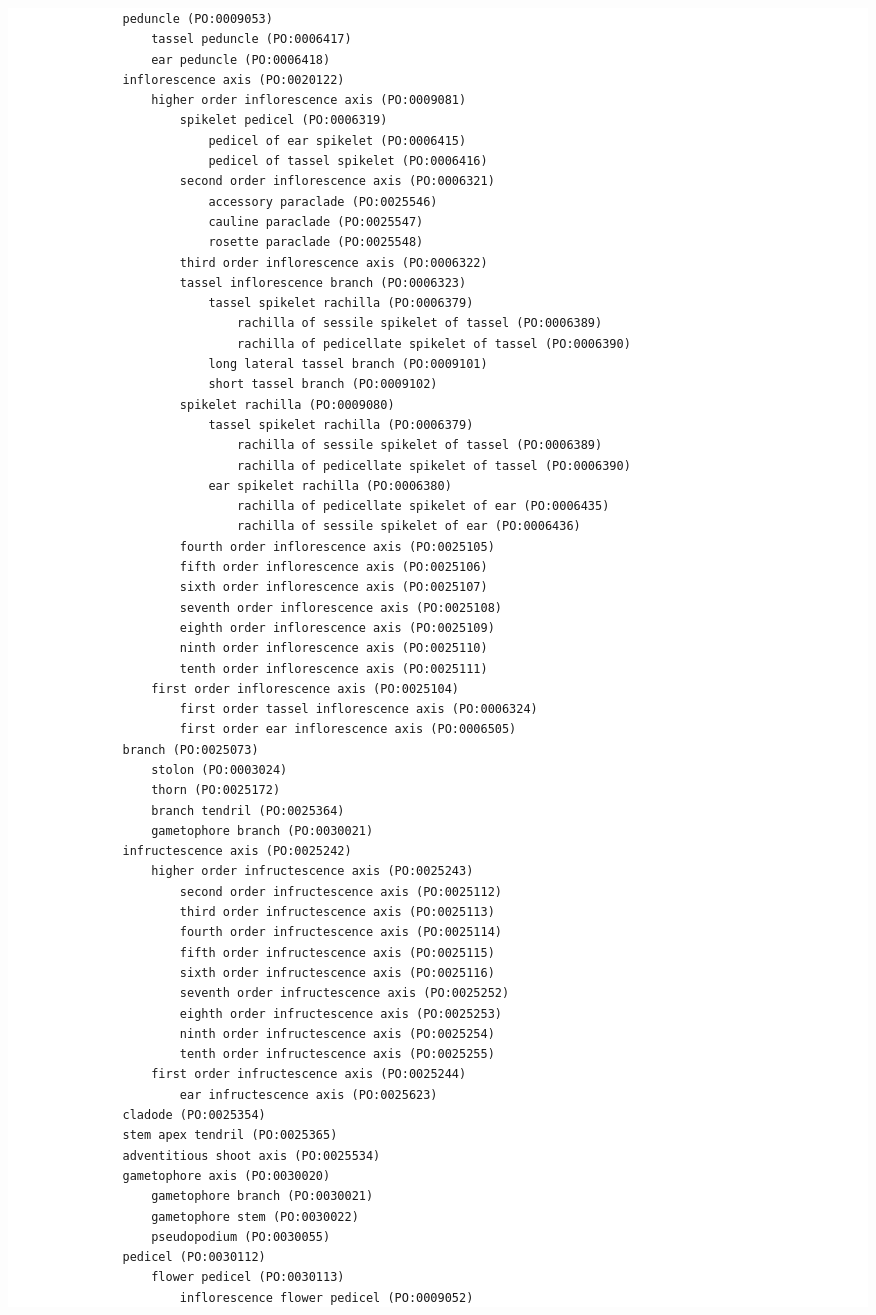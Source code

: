 					peduncle (PO:0009053)
						tassel peduncle (PO:0006417)
						ear peduncle (PO:0006418)
					inflorescence axis (PO:0020122)
						higher order inflorescence axis (PO:0009081)
							spikelet pedicel (PO:0006319)
								pedicel of ear spikelet (PO:0006415)
								pedicel of tassel spikelet (PO:0006416)
							second order inflorescence axis (PO:0006321)
								accessory paraclade (PO:0025546)
								cauline paraclade (PO:0025547)
								rosette paraclade (PO:0025548)
							third order inflorescence axis (PO:0006322)
							tassel inflorescence branch (PO:0006323)
								tassel spikelet rachilla (PO:0006379)
									rachilla of sessile spikelet of tassel (PO:0006389)
									rachilla of pedicellate spikelet of tassel (PO:0006390)
								long lateral tassel branch (PO:0009101)
								short tassel branch (PO:0009102)
							spikelet rachilla (PO:0009080)
								tassel spikelet rachilla (PO:0006379)
									rachilla of sessile spikelet of tassel (PO:0006389)
									rachilla of pedicellate spikelet of tassel (PO:0006390)
								ear spikelet rachilla (PO:0006380)
									rachilla of pedicellate spikelet of ear (PO:0006435)
									rachilla of sessile spikelet of ear (PO:0006436)
							fourth order inflorescence axis (PO:0025105)
							fifth order inflorescence axis (PO:0025106)
							sixth order inflorescence axis (PO:0025107)
							seventh order inflorescence axis (PO:0025108)
							eighth order inflorescence axis (PO:0025109)
							ninth order inflorescence axis (PO:0025110)
							tenth order inflorescence axis (PO:0025111)
						first order inflorescence axis (PO:0025104)
							first order tassel inflorescence axis (PO:0006324)
							first order ear inflorescence axis (PO:0006505)
					branch (PO:0025073)
						stolon (PO:0003024)
						thorn (PO:0025172)
						branch tendril (PO:0025364)
						gametophore branch (PO:0030021)
					infructescence axis (PO:0025242)
						higher order infructescence axis (PO:0025243)
							second order infructescence axis (PO:0025112)
							third order infructescence axis (PO:0025113)
							fourth order infructescence axis (PO:0025114)
							fifth order infructescence axis (PO:0025115)
							sixth order infructescence axis (PO:0025116)
							seventh order infructescence axis (PO:0025252)
							eighth order infructescence axis (PO:0025253)
							ninth order infructescence axis (PO:0025254)
							tenth order infructescence axis (PO:0025255)
						first order infructescence axis (PO:0025244)
							ear infructescence axis (PO:0025623)
					cladode (PO:0025354)
					stem apex tendril (PO:0025365)
					adventitious shoot axis (PO:0025534)
					gametophore axis (PO:0030020)
						gametophore branch (PO:0030021)
						gametophore stem (PO:0030022)
						pseudopodium (PO:0030055)
					pedicel (PO:0030112)
						flower pedicel (PO:0030113)
							inflorescence flower pedicel (PO:0009052)